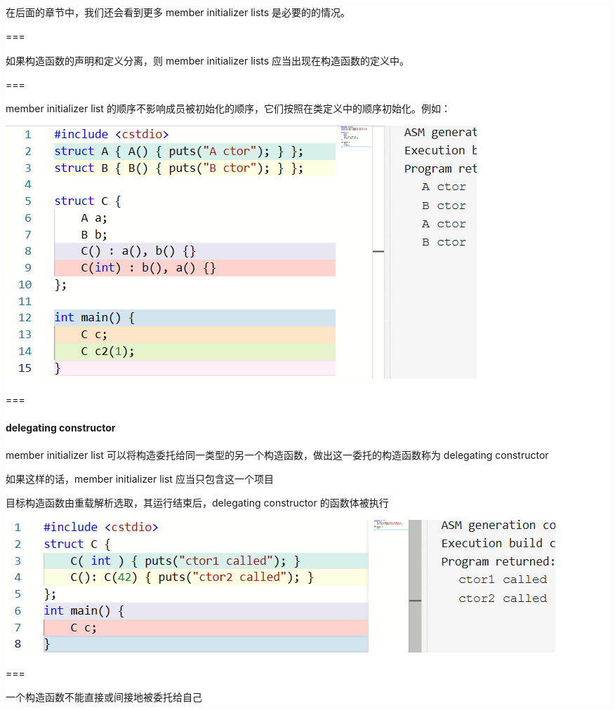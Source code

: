 在后面的章节中，我们还会看到更多 member initializer lists 是必要的的情况。

===

如果构造函数的声明和定义分离，则 member initializer lists 应当出现在构造函数的定义中。

===

member initializer list 的顺序不影响成员被初始化的顺序，它们按照在类定义中的顺序初始化。例如：

![](2023-03-05-19-56-51.png)

===

#### delegating constructor

member initializer list 可以将构造委托给同一类型的另一个构造函数，做出这一委托的构造函数称为 delegating constructor

如果这样的话，member initializer list 应当只包含这一个项目

目标构造函数由重载解析选取，其运行结束后，delegating constructor 的函数体被执行

![](2023-03-05-19-57-54.png)

===

一个构造函数不能直接或间接地被委托给自己
